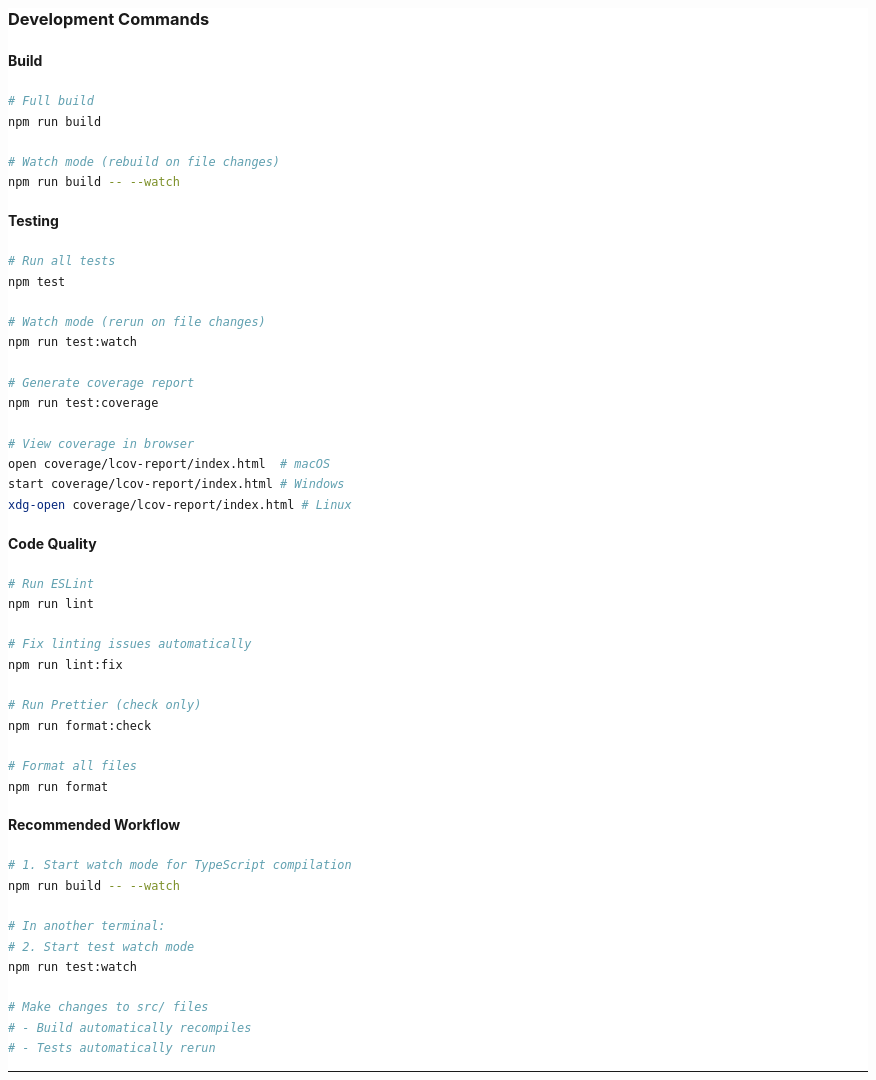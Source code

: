 ### Development Commands

#### Build

```bash
# Full build
npm run build

# Watch mode (rebuild on file changes)
npm run build -- --watch
```

#### Testing

```bash
# Run all tests
npm test

# Watch mode (rerun on file changes)
npm run test:watch

# Generate coverage report
npm run test:coverage

# View coverage in browser
open coverage/lcov-report/index.html  # macOS
start coverage/lcov-report/index.html # Windows
xdg-open coverage/lcov-report/index.html # Linux
```

#### Code Quality

```bash
# Run ESLint
npm run lint

# Fix linting issues automatically
npm run lint:fix

# Run Prettier (check only)
npm run format:check

# Format all files
npm run format
```

#### Recommended Workflow

```bash
# 1. Start watch mode for TypeScript compilation
npm run build -- --watch

# In another terminal:
# 2. Start test watch mode
npm run test:watch

# Make changes to src/ files
# - Build automatically recompiles
# - Tests automatically rerun
```

---
